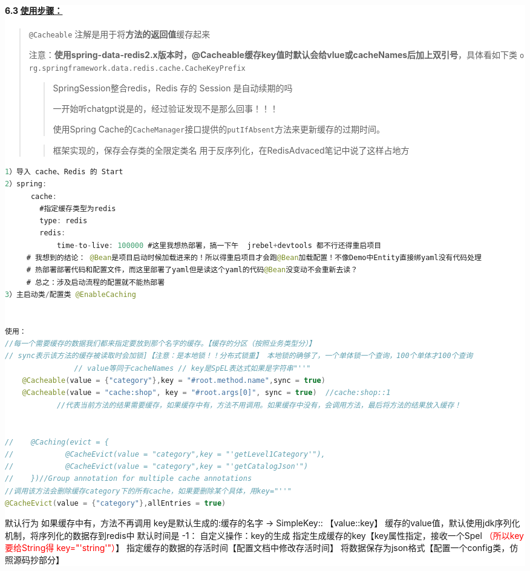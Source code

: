 
#### 6.3 [使用步骤：](https://www.cnblogs.com/songjilong/p/12901397.html)

> `@Cacheable` 注解是用于将**方法的返回值**缓存起来
>
> 注意：**使用spring-data-redis2.x版本时，@Cacheable缓存key值时默认会给vlue或cacheNames后加上双引号**，具体看如下类
> `org.springframework.data.redis.cache.CacheKeyPrefix`
>
> > SpringSession整合redis，Redis 存的 Session 是自动续期的吗
> >
> > 
> >
> > 一开始听chatgpt说是的，经过验证发现不是那么回事！！！
> >
> > 使用Spring Cache的`CacheManager`接口提供的`putIfAbsent`方法来更新缓存的过期时间。
>
> >框架实现的，保存会存类的全限定类名 用于反序列化，在RedisAdvaced笔记中说了这样占地方

```java
1）导入 cache、Redis 的 Start
2）spring:
      cache:
        #指定缓存类型为redis
        type: redis
        redis:
      		time-to-live: 100000 #这里我想热部署，搞一下午  jrebel+devtools 都不行还得重启项目
     # 我想到的结论： @Bean是项目启动时候加载进来的！所以得重启项目才会跑@Bean加载配置！不像Demo中Entity直接绑yaml没有代码处理
     # 热部署部署代码和配置文件，而这里部署了yaml但是读这个yaml的代码@Bean没变动不会重新去读？
     # 总之：涉及启动流程的配置就不能热部署
3）主启动类/配置类 @EnableCaching
            
            
使用：
//每一个需要缓存的数据我们都来指定要放到那个名字的缓存。【缓存的分区（按照业务类型分）】
// sync表示该方法的缓存被读取时会加锁]【注意：是本地锁！！分布式锁重】 本地锁的确够了，一个单体锁一个查询，100个单体才100个查询
                // value等同于cacheNames // key是SpEL表达式如果是字符串"''"
    @Cacheable(value = {"category"},key = "#root.method.name",sync = true) 
    @Cacheable(value = "cache:shop", key = "#root.args[0]", sync = true)  //cache:shop::1
            //代表当前方法的结果需要缓存，如果缓存中有，方法不用调用。如果缓存中没有，会调用方法，最后将方法的结果放入缓存！
                
                
//    @Caching(evict = {
//            @CacheEvict(value = "category",key = "'getLevel1Category'"),
//            @CacheEvict(value = "category",key = "'getCatalogJson'")
//    })//Group annotation for multiple cache annotations
//调用该方法会删除缓存category下的所有cache，如果要删除某个具体，用key="''"
@CacheEvict(value = {"category"},allEntries = true)
```

默认行为
     如果缓存中有，方法不再调用
     key是默认生成的:缓存的名字 -> SimpleKey::[](自动生成key值) 【value::key】
     缓存的value值，默认使用jdk序列化机制，将序列化的数据存到redis中
     默认时间是 -1：
自定义操作：key的生成
     指定生成缓存的key【key属性指定，接收一个Spel <font color=red>（所以key要给String得 key="'string'"）</font>】
     指定缓存的数据的存活时间【配置文档中修改存活时间】
     将数据保存为json格式【配置一个config类，仿照源码抄部分】
